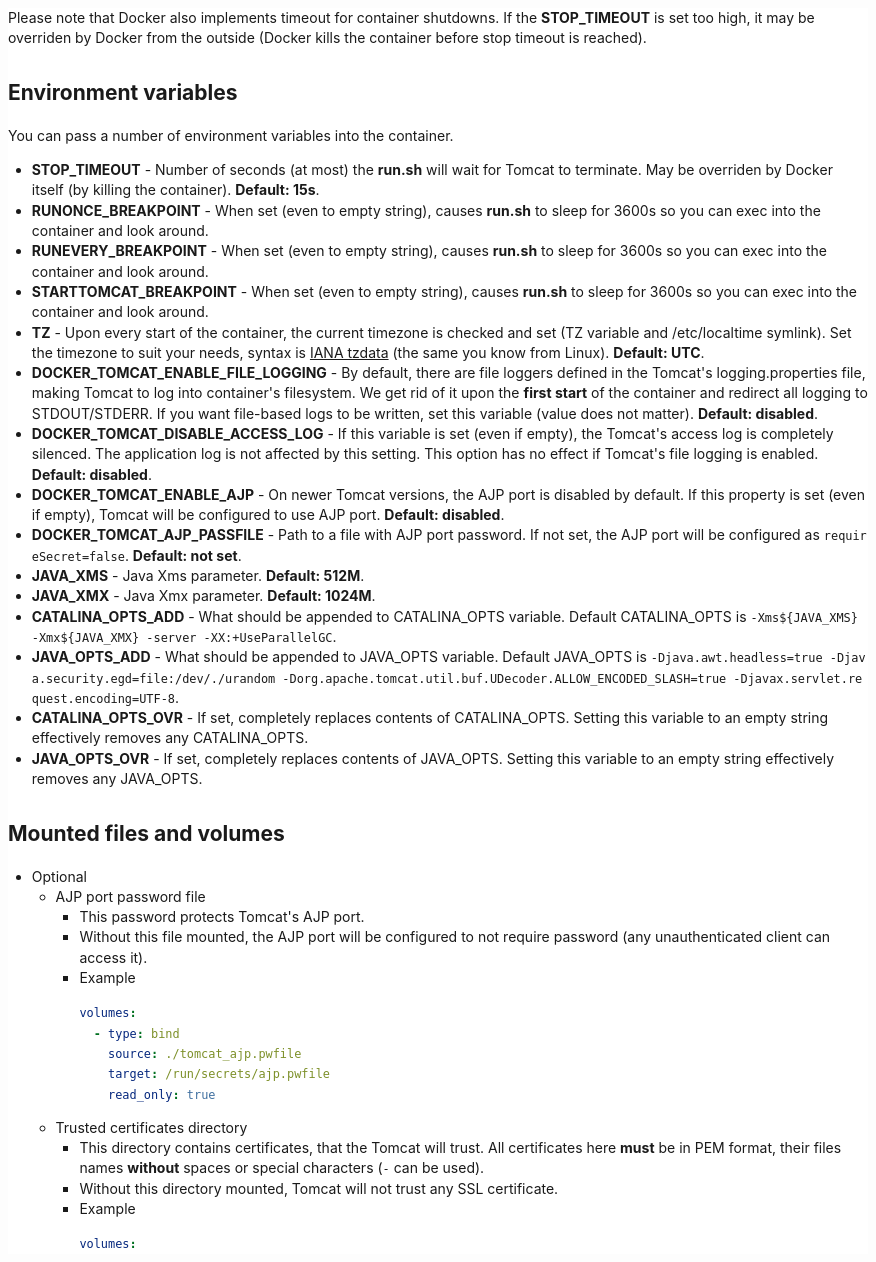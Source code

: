 Please note that Docker also implements timeout for container shutdowns. If the **STOP_TIMEOUT** is set too high, it may be overriden by Docker from the outside (Docker kills the container before stop timeout is reached).

## Environment variables
You can pass a number of environment variables into the container.
- **STOP_TIMEOUT** - Number of seconds (at most) the **run.sh** will wait for Tomcat to terminate. May be overriden by Docker itself (by killing the container). **Default: 15s**.
- **RUNONCE_BREAKPOINT** - When set (even to empty string), causes **run.sh** to sleep for 3600s so you can exec into the container and look around.
- **RUNEVERY_BREAKPOINT** - When set (even to empty string), causes **run.sh** to sleep for 3600s so you can exec into the container and look around.
- **STARTTOMCAT_BREAKPOINT** - When set (even to empty string), causes **run.sh** to sleep for 3600s so you can exec into the container and look around.
- **TZ** - Upon every start of the container, the current timezone is checked and set (TZ variable and /etc/localtime symlink). Set the timezone to suit your needs, syntax is [IANA tzdata](https://www.iana.org/time-zones) (the same you know from Linux). **Default: UTC**.
- **DOCKER_TOMCAT_ENABLE_FILE_LOGGING** - By default, there are file loggers defined in the Tomcat's logging.properties file, making Tomcat to log into container's filesystem. We get rid of it upon the **first start** of the container and redirect all logging to STDOUT/STDERR. If you want file-based logs to be written, set this variable (value does not matter). **Default: disabled**.
- **DOCKER_TOMCAT_DISABLE_ACCESS_LOG** - If this variable is set (even if empty), the Tomcat's access log is completely silenced. The application log is not affected by this setting. This option has no effect if Tomcat's file logging is enabled. **Default: disabled**.
- **DOCKER_TOMCAT_ENABLE_AJP** - On newer Tomcat versions, the AJP port is disabled by default. If this property is set (even if empty), Tomcat will be configured to use AJP port. **Default: disabled**.
- **DOCKER_TOMCAT_AJP_PASSFILE** - Path to a file with AJP port password. If not set, the AJP port will be configured as `requireSecret=false`. **Default: not set**.
- **JAVA_XMS** - Java Xms parameter. **Default: 512M**.
- **JAVA_XMX** - Java Xmx parameter. **Default: 1024M**.
- **CATALINA_OPTS_ADD** - What should be appended to CATALINA_OPTS variable. Default CATALINA_OPTS is `-Xms${JAVA_XMS} -Xmx${JAVA_XMX} -server -XX:+UseParallelGC`.
- **JAVA_OPTS_ADD** - What should be appended to JAVA_OPTS variable. Default JAVA_OPTS is `-Djava.awt.headless=true -Djava.security.egd=file:/dev/./urandom -Dorg.apache.tomcat.util.buf.UDecoder.ALLOW_ENCODED_SLASH=true -Djavax.servlet.request.encoding=UTF-8`.
- **CATALINA_OPTS_OVR** - If set, completely replaces contents of CATALINA_OPTS. Setting this variable to an empty string effectively removes any CATALINA_OPTS.
- **JAVA_OPTS_OVR** - If set, completely replaces contents of JAVA_OPTS. Setting this variable to an empty string effectively removes any JAVA_OPTS.

## Mounted files and volumes
- Optional
  - AJP port password file
    - This password protects Tomcat's AJP port.
    - Without this file mounted, the AJP port will be configured to not require password (any unauthenticated client can access it).
    - Example
      ```yaml
      volumes:
        - type: bind
          source: ./tomcat_ajp.pwfile
          target: /run/secrets/ajp.pwfile
          read_only: true
      ```
  - Trusted certificates directory
    - This directory contains certificates, that the Tomcat will trust. All certificates here **must** be in PEM format, their files names **without** spaces or special characters (`-` can be used).
    - Without this directory mounted, Tomcat will not trust any SSL certificate.
    - Example
      ```yaml
      volumes:
